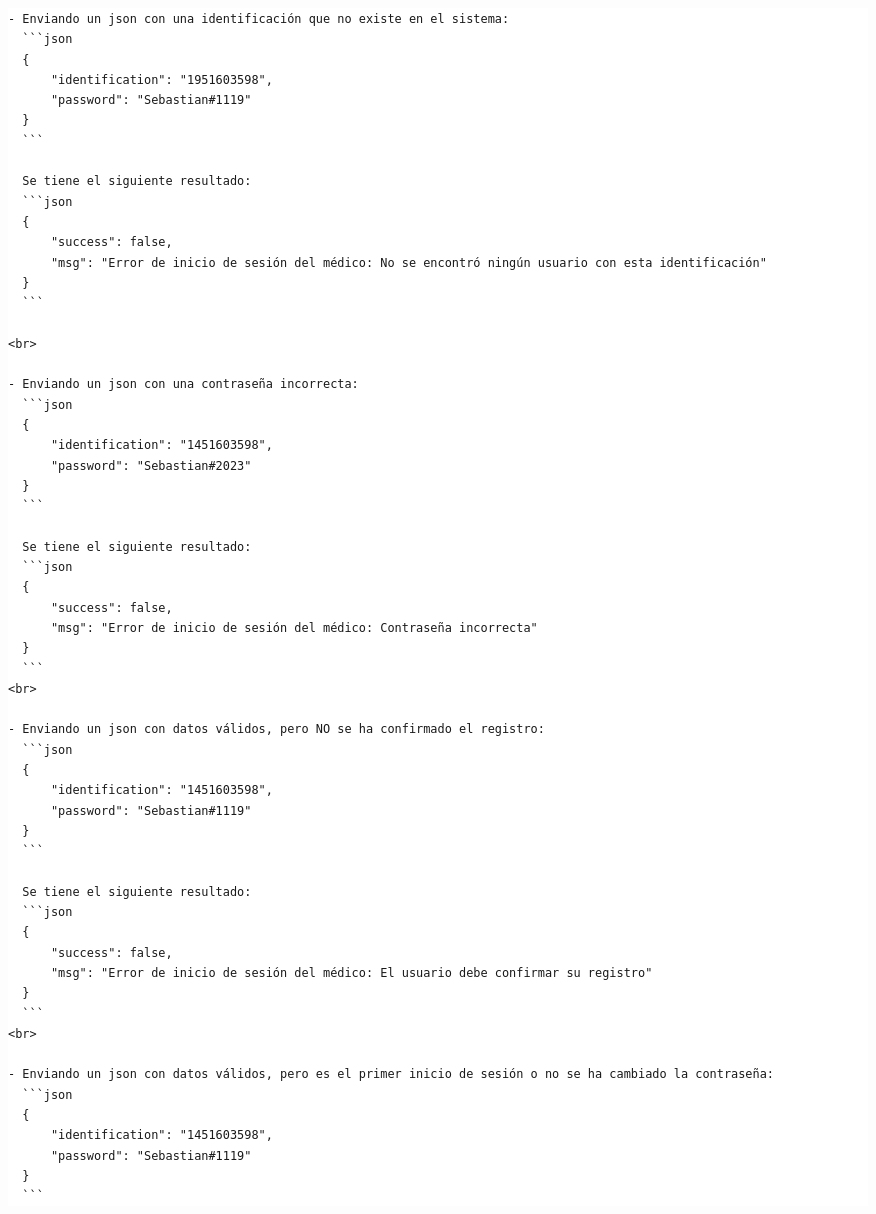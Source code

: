     - Enviando un json con una identificación que no existe en el sistema:
      ```json
      {
          "identification": "1951603598",
          "password": "Sebastian#1119"
      }
      ```

      Se tiene el siguiente resultado:
      ```json
      {
          "success": false,
          "msg": "Error de inicio de sesión del médico: No se encontró ningún usuario con esta identificación"
      }
      ```

    <br>

    - Enviando un json con una contraseña incorrecta:
      ```json
      {
          "identification": "1451603598",
          "password": "Sebastian#2023"
      }
      ```

      Se tiene el siguiente resultado:
      ```json
      {
          "success": false,
          "msg": "Error de inicio de sesión del médico: Contraseña incorrecta"
      }
      ```
    <br>

    - Enviando un json con datos válidos, pero NO se ha confirmado el registro:
      ```json
      {
          "identification": "1451603598",
          "password": "Sebastian#1119"
      }
      ```

      Se tiene el siguiente resultado:
      ```json
      {
          "success": false,
          "msg": "Error de inicio de sesión del médico: El usuario debe confirmar su registro"
      }
      ```
    <br>

    - Enviando un json con datos válidos, pero es el primer inicio de sesión o no se ha cambiado la contraseña:
      ```json
      {
          "identification": "1451603598",
          "password": "Sebastian#1119"
      }
      ```
